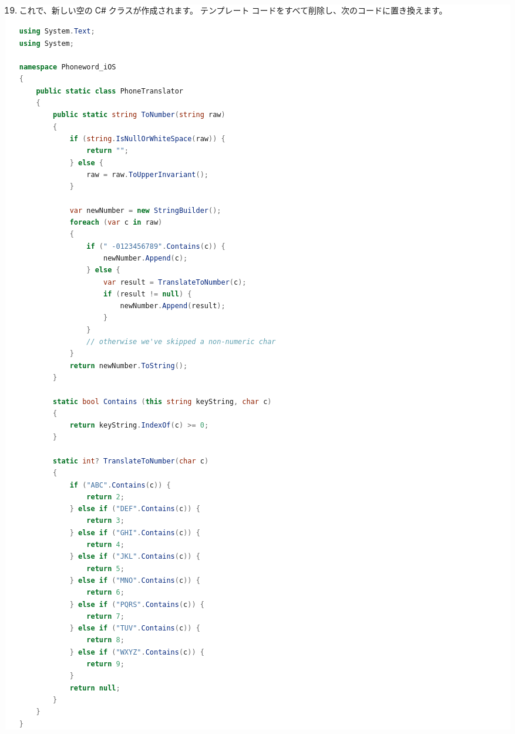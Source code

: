 
19. これで、新しい空の C# クラスが作成されます。 テンプレート コードをすべて削除し、次のコードに置き換えます。

    ```csharp
    using System.Text;
    using System;

    namespace Phoneword_iOS
    {
        public static class PhoneTranslator
        {
            public static string ToNumber(string raw)
            {
                if (string.IsNullOrWhiteSpace(raw)) {
                    return "";
                } else {
                    raw = raw.ToUpperInvariant();
                }

                var newNumber = new StringBuilder();
                foreach (var c in raw)
                {
                    if (" -0123456789".Contains(c)) {
                        newNumber.Append(c);
                    } else {
                        var result = TranslateToNumber(c);
                        if (result != null) {
                            newNumber.Append(result);
                        }
                    }
                    // otherwise we've skipped a non-numeric char
                }
                return newNumber.ToString();
            }

            static bool Contains (this string keyString, char c)
            {
                return keyString.IndexOf(c) >= 0;
            }

            static int? TranslateToNumber(char c)
            {
                if ("ABC".Contains(c)) {
                    return 2;
                } else if ("DEF".Contains(c)) {
                    return 3;
                } else if ("GHI".Contains(c)) {
                    return 4;
                } else if ("JKL".Contains(c)) {
                    return 5;
                } else if ("MNO".Contains(c)) {
                    return 6;
                } else if ("PQRS".Contains(c)) {
                    return 7;
                } else if ("TUV".Contains(c)) {
                    return 8;
                } else if ("WXYZ".Contains(c)) {
                    return 9;
                }
                return null;
            }
        }
    }
    ```
